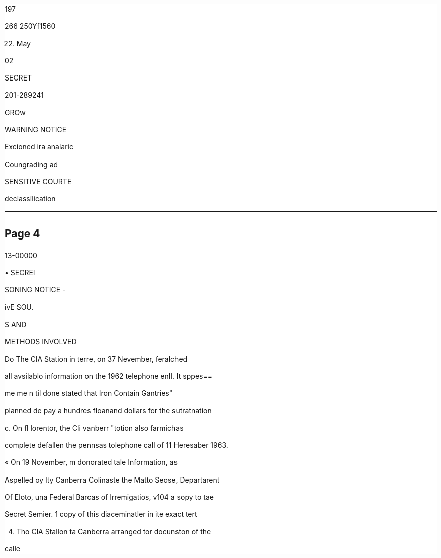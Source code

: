 197

266 250Yf1560

22. May

02

SECRET

201-289241

GROw

WARNING NOTICE

Excioned ira analaric

Coungrading ad

SENSITIVE COURTE

declassilication

---

## Page 4

13-00000

• SECREI

SONING NOTICE -

ivE SOU.

$ AND

METHODS INVOLVED

Do The ClA Station in terre, on 37 Nevember, feralched

all avsilablo information on the 1962 telephone enIl. It sppes==

me me n til done stated that Iron Contain Gantries"

planned de pay a hundres floanand dollars for the sutratnation

c. On fl lorentor, the Cli vanberr "totion also farmichas

complete defallen the pennsas tolephone call of 11 Heresaber 1963.

« On 19 November, m donorated tale Information, as

Aspelled oy lty Canberra Colinaste the Matto Seose, Departarent

Of Eloto, una Federal Barcas of Irremigatios, v104 a sopy to tae

Secret Semier. 1 copy of this diaceminatler in ite exact tert

4. Tho ClA Stallon ta Canberra arranged tor docunston of the

calle
